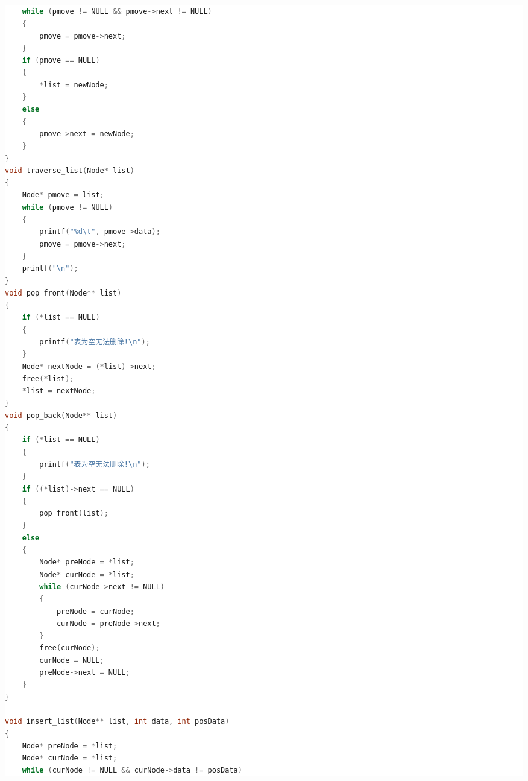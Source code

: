 ```c
	while (pmove != NULL && pmove->next != NULL) 
	{
		pmove = pmove->next;
	}
	if (pmove == NULL) 
	{
		*list = newNode;
	}
	else 
	{
		pmove->next = newNode;
	}
}
void traverse_list(Node* list) 
{
	Node* pmove = list;
	while (pmove != NULL) 
	{
		printf("%d\t", pmove->data);
		pmove = pmove->next;
	}
	printf("\n");
}
void pop_front(Node** list) 
{
	if (*list == NULL) 
	{
		printf("表为空无法删除!\n");
	}
	Node* nextNode = (*list)->next;
	free(*list);
	*list = nextNode;
}
void pop_back(Node** list) 
{
	if (*list == NULL)
	{
		printf("表为空无法删除!\n");
	}
	if ((*list)->next == NULL) 
	{
		pop_front(list);
	}
	else 
	{
		Node* preNode = *list;
		Node* curNode = *list;
		while (curNode->next != NULL) 
		{
			preNode = curNode;
			curNode = preNode->next;
		}
		free(curNode);
		curNode = NULL;
		preNode->next = NULL;
	}
}

void insert_list(Node** list, int data, int posData) 
{
	Node* preNode = *list;
	Node* curNode = *list;
	while (curNode != NULL && curNode->data != posData) 
```